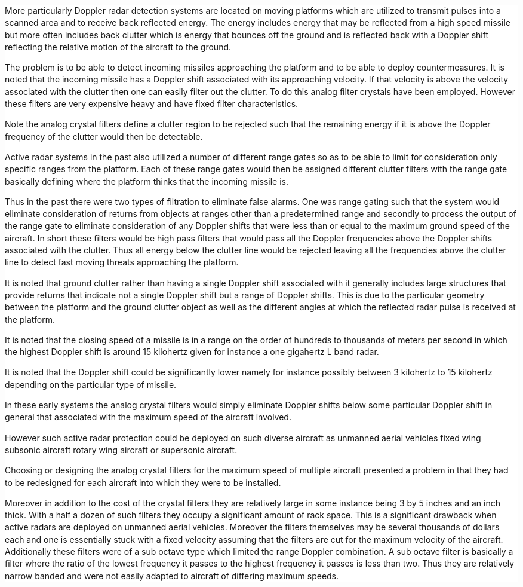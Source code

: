 More particularly Doppler radar detection systems are located on moving platforms which are utilized to transmit pulses into a scanned area and to receive back reflected energy. The energy includes energy that may be reflected from a high speed missile but more often includes back clutter which is energy that bounces off the ground and is reflected back with a Doppler shift reflecting the relative motion of the aircraft to the ground.

The problem is to be able to detect incoming missiles approaching the platform and to be able to deploy countermeasures. It is noted that the incoming missile has a Doppler shift associated with its approaching velocity. If that velocity is above the velocity associated with the clutter then one can easily filter out the clutter. To do this analog filter crystals have been employed. However these filters are very expensive heavy and have fixed filter characteristics.

Note the analog crystal filters define a clutter region to be rejected such that the remaining energy if it is above the Doppler frequency of the clutter would then be detectable.

Active radar systems in the past also utilized a number of different range gates so as to be able to limit for consideration only specific ranges from the platform. Each of these range gates would then be assigned different clutter filters with the range gate basically defining where the platform thinks that the incoming missile is.

Thus in the past there were two types of filtration to eliminate false alarms. One was range gating such that the system would eliminate consideration of returns from objects at ranges other than a predetermined range and secondly to process the output of the range gate to eliminate consideration of any Doppler shifts that were less than or equal to the maximum ground speed of the aircraft. In short these filters would be high pass filters that would pass all the Doppler frequencies above the Doppler shifts associated with the clutter. Thus all energy below the clutter line would be rejected leaving all the frequencies above the clutter line to detect fast moving threats approaching the platform.

It is noted that ground clutter rather than having a single Doppler shift associated with it generally includes large structures that provide returns that indicate not a single Doppler shift but a range of Doppler shifts. This is due to the particular geometry between the platform and the ground clutter object as well as the different angles at which the reflected radar pulse is received at the platform.

It is noted that the closing speed of a missile is in a range on the order of hundreds to thousands of meters per second in which the highest Doppler shift is around 15 kilohertz given for instance a one gigahertz L band radar.

It is noted that the Doppler shift could be significantly lower namely for instance possibly between 3 kilohertz to 15 kilohertz depending on the particular type of missile.

In these early systems the analog crystal filters would simply eliminate Doppler shifts below some particular Doppler shift in general that associated with the maximum speed of the aircraft involved.

However such active radar protection could be deployed on such diverse aircraft as unmanned aerial vehicles fixed wing subsonic aircraft rotary wing aircraft or supersonic aircraft.

Choosing or designing the analog crystal filters for the maximum speed of multiple aircraft presented a problem in that they had to be redesigned for each aircraft into which they were to be installed.

Moreover in addition to the cost of the crystal filters they are relatively large in some instance being 3 by 5 inches and an inch thick. With a half a dozen of such filters they occupy a significant amount of rack space. This is a significant drawback when active radars are deployed on unmanned aerial vehicles. Moreover the filters themselves may be several thousands of dollars each and one is essentially stuck with a fixed velocity assuming that the filters are cut for the maximum velocity of the aircraft. Additionally these filters were of a sub octave type which limited the range Doppler combination. A sub octave filter is basically a filter where the ratio of the lowest frequency it passes to the highest frequency it passes is less than two. Thus they are relatively narrow banded and were not easily adapted to aircraft of differing maximum speeds.
